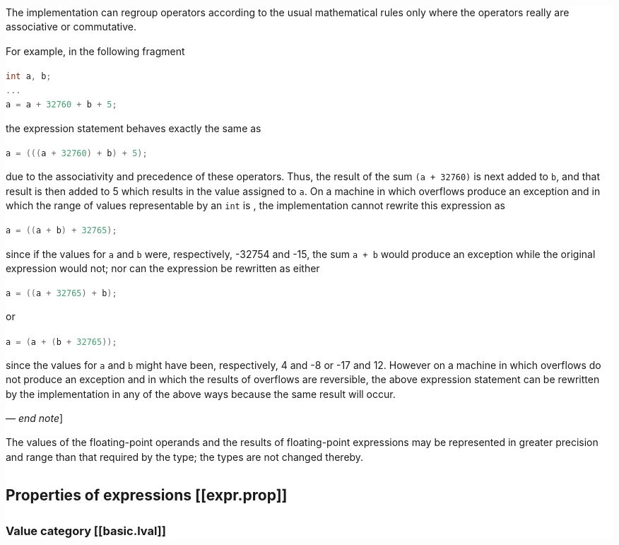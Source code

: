 The implementation can regroup operators according to the usual
mathematical rules only where the operators really are associative or
commutative.

For example, in the following fragment

``` cpp
int a, b;
...
a = a + 32760 + b + 5;
```

the expression statement behaves exactly the same as

``` cpp
a = (((a + 32760) + b) + 5);
```

due to the associativity and precedence of these operators. Thus, the
result of the sum `(a + 32760)` is next added to `b`, and that result is
then added to 5 which results in the value assigned to `a`. On a machine
in which overflows produce an exception and in which the range of values
representable by an `int` is , the implementation cannot rewrite this
expression as

``` cpp
a = ((a + b) + 32765);
```

since if the values for `a` and `b` were, respectively, -32754 and -15,
the sum `a + b` would produce an exception while the original expression
would not; nor can the expression be rewritten as either

``` cpp
a = ((a + 32765) + b);
```

or

``` cpp
a = (a + (b + 32765));
```

since the values for `a` and `b` might have been, respectively, 4 and -8
or -17 and 12. However on a machine in which overflows do not produce an
exception and in which the results of overflows are reversible, the
above expression statement can be rewritten by the implementation in any
of the above ways because the same result will occur.

— *end note*\]

The values of the floating-point operands and the results of
floating-point expressions may be represented in greater precision and
range than that required by the type; the types are not changed thereby.

## Properties of expressions <a id="expr.prop">[[expr.prop]]</a>

### Value category <a id="basic.lval">[[basic.lval]]</a>
